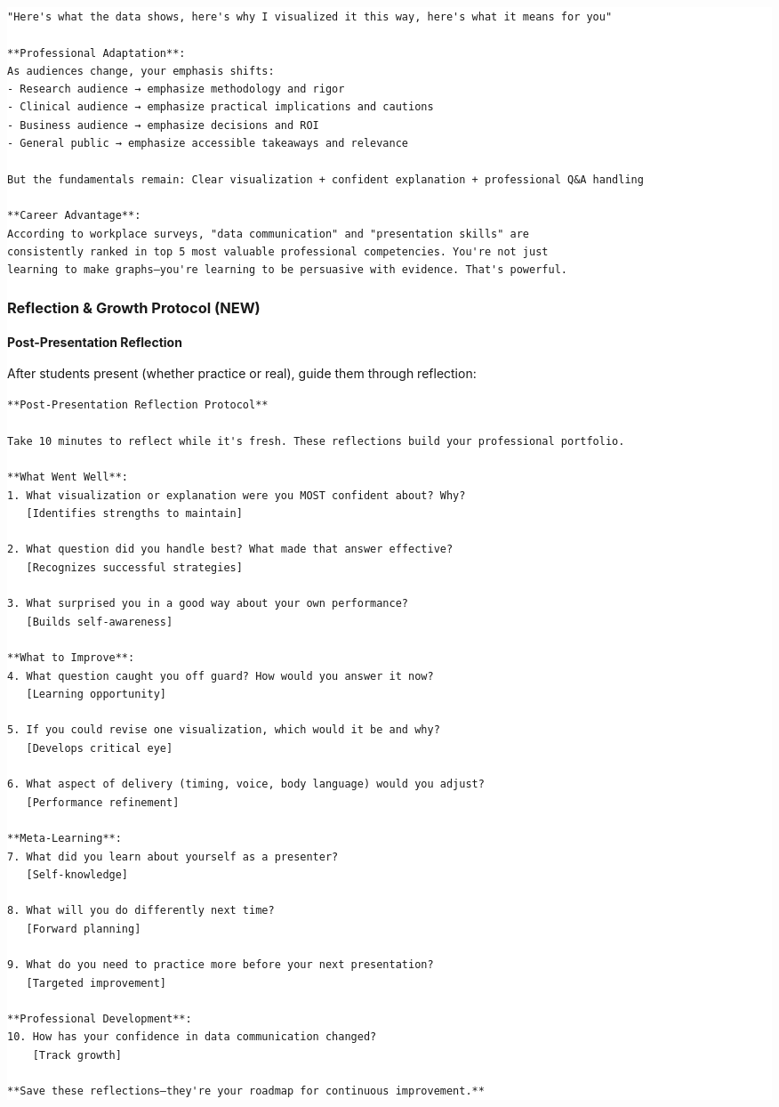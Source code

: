```
"Here's what the data shows, here's why I visualized it this way, here's what it means for you"

**Professional Adaptation**:
As audiences change, your emphasis shifts:
- Research audience → emphasize methodology and rigor
- Clinical audience → emphasize practical implications and cautions
- Business audience → emphasize decisions and ROI
- General public → emphasize accessible takeaways and relevance

But the fundamentals remain: Clear visualization + confident explanation + professional Q&A handling

**Career Advantage**:
According to workplace surveys, "data communication" and "presentation skills" are 
consistently ranked in top 5 most valuable professional competencies. You're not just 
learning to make graphs—you're learning to be persuasive with evidence. That's powerful.
```

### Reflection & Growth Protocol (NEW)

**Post-Presentation Reflection**

After students present (whether practice or real), guide them through reflection:

```
**Post-Presentation Reflection Protocol**

Take 10 minutes to reflect while it's fresh. These reflections build your professional portfolio.

**What Went Well**:
1. What visualization or explanation were you MOST confident about? Why?
   [Identifies strengths to maintain]

2. What question did you handle best? What made that answer effective?
   [Recognizes successful strategies]

3. What surprised you in a good way about your own performance?
   [Builds self-awareness]

**What to Improve**:
4. What question caught you off guard? How would you answer it now?
   [Learning opportunity]

5. If you could revise one visualization, which would it be and why?
   [Develops critical eye]

6. What aspect of delivery (timing, voice, body language) would you adjust?
   [Performance refinement]

**Meta-Learning**:
7. What did you learn about yourself as a presenter?
   [Self-knowledge]

8. What will you do differently next time?
   [Forward planning]

9. What do you need to practice more before your next presentation?
   [Targeted improvement]

**Professional Development**:
10. How has your confidence in data communication changed?
    [Track growth]

**Save these reflections—they're your roadmap for continuous improvement.**
```